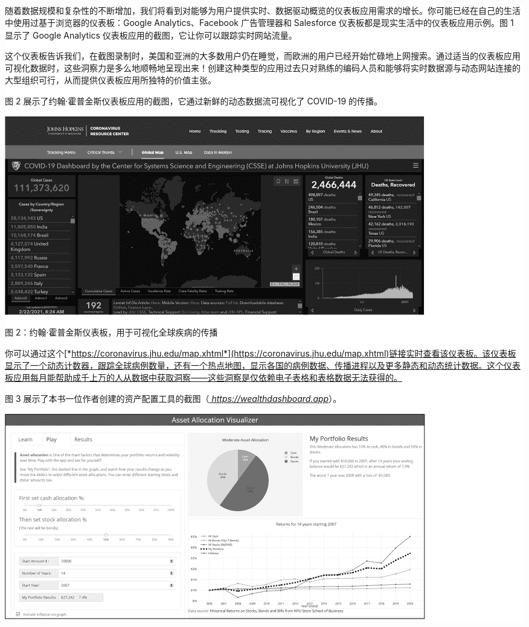 随着数据规模和复杂性的不断增加，我们将看到对能够为用户提供实时、数据驱动概览的仪表板应用需求的增长。你可能已经在自己的生活中使用过基于浏览器的仪表板：Google Analytics、Facebook 广告管理器和 Salesforce 仪表板都是现实生活中的仪表板应用示例。图 1 显示了 Google Analytics 仪表板应用的截图，它让你可以跟踪实时网站流量。

这个仪表板告诉我们，在截图录制时，美国和亚洲的大多数用户仍在睡觉，而欧洲的用户已经开始忙碌地上网搜索。通过适当的仪表板应用可视化数据时，这些洞察力是多么地顺畅地呈现出来！创建这种类型的应用过去只对熟练的编码人员和能够将实时数据源与动态网站连接的大型组织可行，从而提供仪表板应用所独特的价值主张。

图 2 展示了约翰·霍普金斯仪表板应用的截图，它通过新鲜的动态数据流可视化了 COVID-19 的传播。

![](img/Figure2.png)

图 2：约翰·霍普金斯仪表板，用于可视化全球疾病的传播

你可以通过这个[*https://coronavirus.jhu.edu/map.xhtml*](https://coronavirus.jhu.edu/map.xhtml)链接实时查看该仪表板。该仪表板显示了一个动态计数器，跟踪全球病例数量，还有一个热点地图，显示各国的病例数据、传播进程以及更多静态和动态统计数据。这个仪表板应用每月能帮助成千上万的人从数据中获取洞察——这些洞察是仅依赖电子表格和表格数据无法获得的。

图 3 展示了本书一位作者创建的资产配置工具的截图（[ *https://<wbr>wealthdashboard<wbr>.app*](https://wealthdashboard.app)）。

![](img/Figure3.png)
